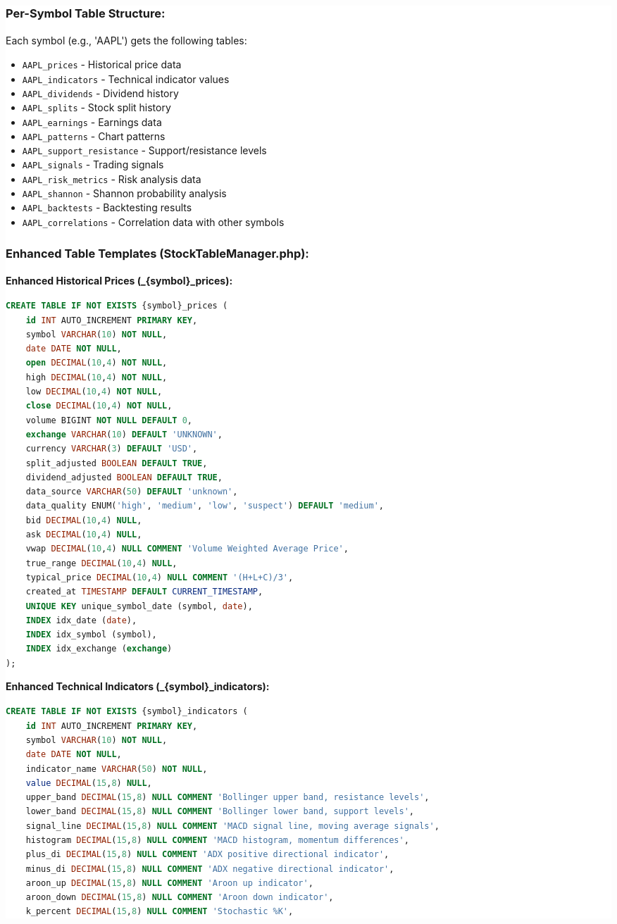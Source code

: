 ### Per-Symbol Table Structure:
Each symbol (e.g., 'AAPL') gets the following tables:
- `AAPL_prices` - Historical price data
- `AAPL_indicators` - Technical indicator values
- `AAPL_dividends` - Dividend history
- `AAPL_splits` - Stock split history
- `AAPL_earnings` - Earnings data
- `AAPL_patterns` - Chart patterns
- `AAPL_support_resistance` - Support/resistance levels
- `AAPL_signals` - Trading signals
- `AAPL_risk_metrics` - Risk analysis data
- `AAPL_shannon` - Shannon probability analysis
- `AAPL_backtests` - Backtesting results
- `AAPL_correlations` - Correlation data with other symbols

### Enhanced Table Templates (StockTableManager.php):

**Enhanced Historical Prices (_{symbol}_prices):**
```sql
CREATE TABLE IF NOT EXISTS {symbol}_prices (
    id INT AUTO_INCREMENT PRIMARY KEY,
    symbol VARCHAR(10) NOT NULL,
    date DATE NOT NULL,
    open DECIMAL(10,4) NOT NULL,
    high DECIMAL(10,4) NOT NULL,
    low DECIMAL(10,4) NOT NULL,
    close DECIMAL(10,4) NOT NULL,
    volume BIGINT NOT NULL DEFAULT 0,
    exchange VARCHAR(10) DEFAULT 'UNKNOWN',
    currency VARCHAR(3) DEFAULT 'USD',
    split_adjusted BOOLEAN DEFAULT TRUE,
    dividend_adjusted BOOLEAN DEFAULT TRUE,
    data_source VARCHAR(50) DEFAULT 'unknown',
    data_quality ENUM('high', 'medium', 'low', 'suspect') DEFAULT 'medium',
    bid DECIMAL(10,4) NULL,
    ask DECIMAL(10,4) NULL,
    vwap DECIMAL(10,4) NULL COMMENT 'Volume Weighted Average Price',
    true_range DECIMAL(10,4) NULL,
    typical_price DECIMAL(10,4) NULL COMMENT '(H+L+C)/3',
    created_at TIMESTAMP DEFAULT CURRENT_TIMESTAMP,
    UNIQUE KEY unique_symbol_date (symbol, date),
    INDEX idx_date (date),
    INDEX idx_symbol (symbol),
    INDEX idx_exchange (exchange)
);
```

**Enhanced Technical Indicators (_{symbol}_indicators):**
```sql
CREATE TABLE IF NOT EXISTS {symbol}_indicators (
    id INT AUTO_INCREMENT PRIMARY KEY,
    symbol VARCHAR(10) NOT NULL,
    date DATE NOT NULL,
    indicator_name VARCHAR(50) NOT NULL,
    value DECIMAL(15,8) NULL,
    upper_band DECIMAL(15,8) NULL COMMENT 'Bollinger upper band, resistance levels',
    lower_band DECIMAL(15,8) NULL COMMENT 'Bollinger lower band, support levels',
    signal_line DECIMAL(15,8) NULL COMMENT 'MACD signal line, moving average signals',
    histogram DECIMAL(15,8) NULL COMMENT 'MACD histogram, momentum differences',
    plus_di DECIMAL(15,8) NULL COMMENT 'ADX positive directional indicator',
    minus_di DECIMAL(15,8) NULL COMMENT 'ADX negative directional indicator',
    aroon_up DECIMAL(15,8) NULL COMMENT 'Aroon up indicator',
    aroon_down DECIMAL(15,8) NULL COMMENT 'Aroon down indicator',
    k_percent DECIMAL(15,8) NULL COMMENT 'Stochastic %K',
```